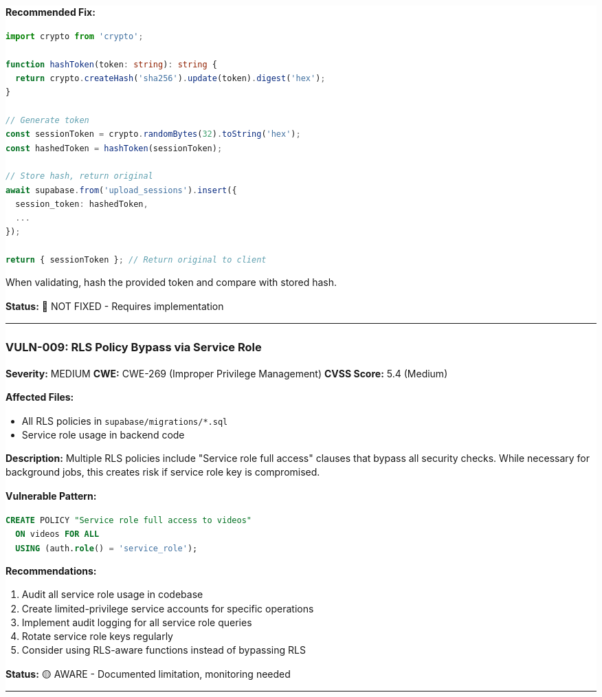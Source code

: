 **Recommended Fix:**
```typescript
import crypto from 'crypto';

function hashToken(token: string): string {
  return crypto.createHash('sha256').update(token).digest('hex');
}

// Generate token
const sessionToken = crypto.randomBytes(32).toString('hex');
const hashedToken = hashToken(sessionToken);

// Store hash, return original
await supabase.from('upload_sessions').insert({
  session_token: hashedToken,
  ...
});

return { sessionToken }; // Return original to client
```

When validating, hash the provided token and compare with stored hash.

**Status:** 🔴 NOT FIXED - Requires implementation

---

### VULN-009: RLS Policy Bypass via Service Role
**Severity:** MEDIUM
**CWE:** CWE-269 (Improper Privilege Management)
**CVSS Score:** 5.4 (Medium)

**Affected Files:**
- All RLS policies in `supabase/migrations/*.sql`
- Service role usage in backend code

**Description:**
Multiple RLS policies include "Service role full access" clauses that bypass all security checks. While necessary for background jobs, this creates risk if service role key is compromised.

**Vulnerable Pattern:**
```sql
CREATE POLICY "Service role full access to videos"
  ON videos FOR ALL
  USING (auth.role() = 'service_role');
```

**Recommendations:**
1. Audit all service role usage in codebase
2. Create limited-privilege service accounts for specific operations
3. Implement audit logging for all service role queries
4. Rotate service role keys regularly
5. Consider using RLS-aware functions instead of bypassing RLS

**Status:** 🟡 AWARE - Documented limitation, monitoring needed

---